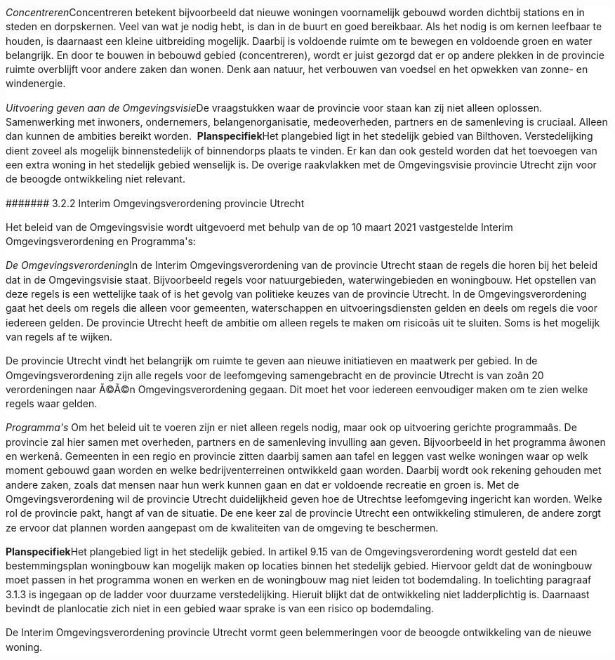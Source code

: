 *Concentreren*Concentreren betekent bijvoorbeeld dat nieuwe woningen voornamelijk gebouwd worden dichtbij stations en in steden en dorpskernen. Veel van wat je nodig hebt, is dan in de buurt en goed bereikbaar. Als het nodig is om kernen leefbaar te houden, is daarnaast een kleine uitbreiding mogelijk. Daarbij is voldoende ruimte om te bewegen en voldoende groen en water belangrijk. En door te bouwen in bebouwd gebied (concentreren), wordt er juist gezorgd dat er op andere plekken in de provincie ruimte overblijft voor andere zaken dan wonen. Denk aan natuur, het verbouwen van voedsel en het opwekken van zonne\- en windenergie.

*Uitvoering geven aan de Omgevingsvisie*De vraagstukken waar de provincie voor staan kan zij niet alleen oplossen. Samenwerking met inwoners, ondernemers, belangenorganisatie, medeoverheden, partners en de samenleving is cruciaal. Alleen dan kunnen de ambities bereikt worden.  **Planspecifiek**Het plangebied ligt in het stedelijk gebied van Bilthoven. Verstedelijking dient zoveel als mogelijk binnenstedelijk of binnendorps plaats te vinden. Er kan dan ook gesteld worden dat het toevoegen van een extra woning in het stedelijk gebied wenselijk is. De overige raakvlakken met de Omgevingsvisie provincie Utrecht zijn voor de beoogde ontwikkeling niet relevant.

####### 3\.2\.2 Interim Omgevingsverordening provincie Utrecht

Het beleid van de Omgevingsvisie wordt uitgevoerd met behulp van de op 10 maart 2021 vastgestelde Interim Omgevingsverordening en Programma's:

*De Omgevingsverordening*In de Interim Omgevingsverordening van de provincie Utrecht staan de regels die horen bij het beleid dat in de Omgevingsvisie staat. Bijvoorbeeld regels voor natuurgebieden, waterwingebieden en woningbouw. Het opstellen van deze regels is een wettelijke taak of is het gevolg van politieke keuzes van de provincie Utrecht. In de Omgevingsverordening gaat het deels om regels die alleen voor gemeenten, waterschappen en uitvoeringsdiensten gelden en deels om regels die voor iedereen gelden. De provincie Utrecht heeft de ambitie om alleen regels te maken om risicoâs uit te sluiten. Soms is het mogelijk van regels af te wijken.

De provincie Utrecht vindt het belangrijk om ruimte te geven aan nieuwe initiatieven en maatwerk per gebied. In de Omgevingsverordening zijn alle regels voor de leefomgeving samengebracht en de provincie Utrecht is van zoân 20 verordeningen naar Ã©Ã©n Omgevingsverordening gegaan. Dit moet het voor iedereen eenvoudiger maken om te zien welke regels waar gelden.

*Programma's* Om het beleid uit te voeren zijn er niet alleen regels nodig, maar ook op uitvoering gerichte programmaâs. De provincie zal hier samen met overheden, partners en de samenleving invulling aan geven. Bijvoorbeeld in het programma âwonen en werkenâ. Gemeenten in een regio en provincie zitten daarbij samen aan tafel en leggen vast welke woningen waar op welk moment gebouwd gaan worden en welke bedrijventerreinen ontwikkeld gaan worden. Daarbij wordt ook rekening gehouden met andere zaken, zoals dat mensen naar hun werk kunnen gaan en dat er voldoende recreatie en groen is. Met de Omgevingsverordening wil de provincie Utrecht duidelijkheid geven hoe de Utrechtse leefomgeving ingericht kan worden. Welke rol de provincie pakt, hangt af van de situatie. De ene keer zal de provincie Utrecht een ontwikkeling stimuleren, de andere zorgt ze ervoor dat plannen worden aangepast om de kwaliteiten van de omgeving te beschermen.

**Planspecifiek**Het plangebied ligt in het stedelijk gebied. In artikel 9\.15 van de Omgevingsverordening wordt gesteld dat een bestemmingsplan woningbouw kan mogelijk maken op locaties binnen het stedelijk gebied. Hiervoor geldt dat de woningbouw moet passen in het programma wonen en werken en de woningbouw mag niet leiden tot bodemdaling. In toelichting paragraaf 3\.1\.3 is ingegaan op de ladder voor duurzame verstedelijking. Hieruit blijkt dat de ontwikkeling niet ladderplichtig is. Daarnaast bevindt de planlocatie zich niet in een gebied waar sprake is van een risico op bodemdaling.

De Interim Omgevingsverordening provincie Utrecht vormt geen belemmeringen voor de beoogde ontwikkeling van de nieuwe woning.
